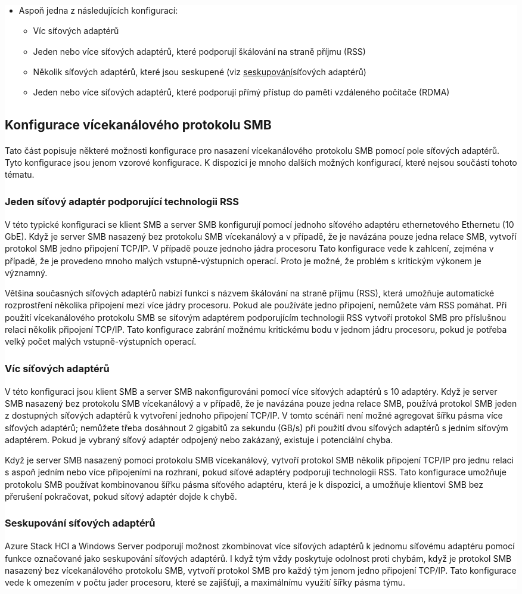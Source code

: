 - Aspoň jedna z následujících konfigurací:

    - Víc síťových adaptérů

    - Jeden nebo více síťových adaptérů, které podporují škálování na straně příjmu (RSS)

    - Několik síťových adaptérů, které jsou seskupené (viz [seskupování](#nic-teaming)síťových adaptérů)

    - Jeden nebo více síťových adaptérů, které podporují přímý přístup do paměti vzdáleného počítače (RDMA)

## <a name="configure-smb-multichannel"></a>Konfigurace vícekanálového protokolu SMB

Tato část popisuje některé možnosti konfigurace pro nasazení vícekanálového protokolu SMB pomocí pole síťových adaptérů. Tyto konfigurace jsou jenom vzorové konfigurace. K dispozici je mnoho dalších možných konfigurací, které nejsou součástí tohoto tématu.

### <a name="single-rss-capable-network-adapter"></a>Jeden síťový adaptér podporující technologii RSS

V této typické konfiguraci se klient SMB a server SMB konfigurují pomocí jednoho síťového adaptéru ethernetového Ethernetu (10 GbE). Když je server SMB nasazený bez protokolu SMB vícekanálový a v případě, že je navázána pouze jedna relace SMB, vytvoří protokol SMB jedno připojení TCP/IP. V případě pouze jednoho jádra procesoru Tato konfigurace vede k zahlcení, zejména v případě, že je provedeno mnoho malých vstupně-výstupních operací. Proto je možné, že problém s kritickým výkonem je významný.

Většina současných síťových adaptérů nabízí funkci s názvem škálování na straně příjmu (RSS), která umožňuje automatické rozprostření několika připojení mezi více jádry procesoru. Pokud ale používáte jedno připojení, nemůžete vám RSS pomáhat. Při použití vícekanálového protokolu SMB se síťovým adaptérem podporujícím technologii RSS vytvoří protokol SMB pro příslušnou relaci několik připojení TCP/IP. Tato konfigurace zabrání možnému kritickému bodu v jednom jádru procesoru, pokud je potřeba velký počet malých vstupně-výstupních operací.

### <a name="multiple-network-adapters"></a>Víc síťových adaptérů

V této konfiguraci jsou klient SMB a server SMB nakonfigurováni pomocí více síťových adaptérů s 10 adaptéry. Když je server SMB nasazený bez protokolu SMB vícekanálový a v případě, že je navázána pouze jedna relace SMB, používá protokol SMB jeden z dostupných síťových adaptérů k vytvoření jednoho připojení TCP/IP. V tomto scénáři není možné agregovat šířku pásma více síťových adaptérů; nemůžete třeba dosáhnout 2 gigabitů za sekundu (GB/s) při použití dvou síťových adaptérů s jedním síťovým adaptérem. Pokud je vybraný síťový adaptér odpojený nebo zakázaný, existuje i potenciální chyba.

Když je server SMB nasazený pomocí protokolu SMB vícekanálový, vytvoří protokol SMB několik připojení TCP/IP pro jednu relaci s aspoň jedním nebo více připojeními na rozhraní, pokud síťové adaptéry podporují technologii RSS. Tato konfigurace umožňuje protokolu SMB používat kombinovanou šířku pásma síťového adaptéru, která je k dispozici, a umožňuje klientovi SMB bez přerušení pokračovat, pokud síťový adaptér dojde k chybě.

### <a name="nic-teaming"></a>Seskupování síťových adaptérů

Azure Stack HCI a Windows Server podporují možnost zkombinovat více síťových adaptérů k jednomu síťovému adaptéru pomocí funkce označované jako seskupování síťových adaptérů. I když tým vždy poskytuje odolnost proti chybám, když je protokol SMB nasazený bez vícekanálového protokolu SMB, vytvoří protokol SMB pro každý tým jenom jedno připojení TCP/IP. Tato konfigurace vede k omezením v počtu jader procesoru, které se zajišťují, a maximálnímu využití šířky pásma týmu.
